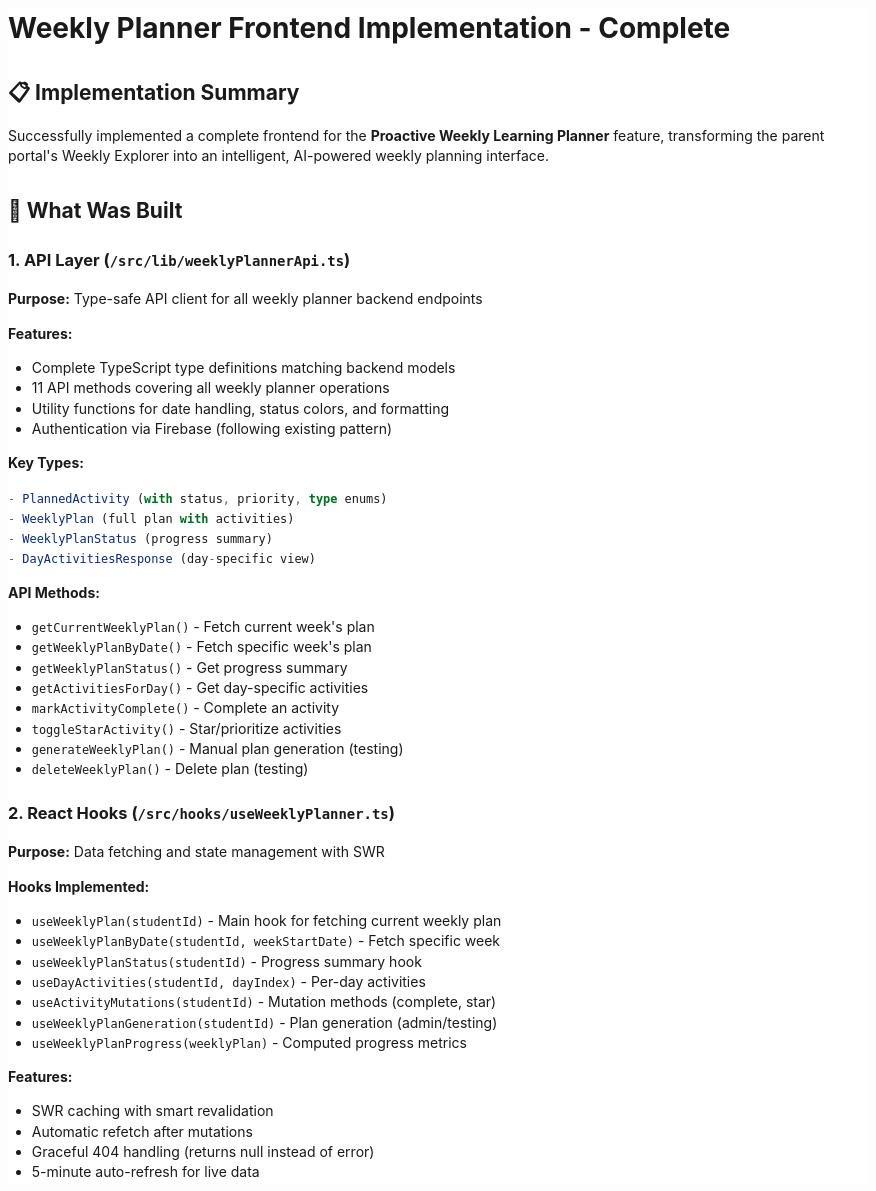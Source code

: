 # Weekly Planner Frontend Implementation - Complete

## 📋 Implementation Summary

Successfully implemented a complete frontend for the **Proactive Weekly Learning Planner** feature, transforming the parent portal's Weekly Explorer into an intelligent, AI-powered weekly planning interface.

## 🎯 What Was Built

### 1. API Layer (`/src/lib/weeklyPlannerApi.ts`)
**Purpose:** Type-safe API client for all weekly planner backend endpoints

**Features:**
- Complete TypeScript type definitions matching backend models
- 11 API methods covering all weekly planner operations
- Utility functions for date handling, status colors, and formatting
- Authentication via Firebase (following existing pattern)

**Key Types:**
```typescript
- PlannedActivity (with status, priority, type enums)
- WeeklyPlan (full plan with activities)
- WeeklyPlanStatus (progress summary)
- DayActivitiesResponse (day-specific view)
```

**API Methods:**
- `getCurrentWeeklyPlan()` - Fetch current week's plan
- `getWeeklyPlanByDate()` - Fetch specific week's plan
- `getWeeklyPlanStatus()` - Get progress summary
- `getActivitiesForDay()` - Get day-specific activities
- `markActivityComplete()` - Complete an activity
- `toggleStarActivity()` - Star/prioritize activities
- `generateWeeklyPlan()` - Manual plan generation (testing)
- `deleteWeeklyPlan()` - Delete plan (testing)

### 2. React Hooks (`/src/hooks/useWeeklyPlanner.ts`)
**Purpose:** Data fetching and state management with SWR

**Hooks Implemented:**
- `useWeeklyPlan(studentId)` - Main hook for fetching current weekly plan
- `useWeeklyPlanByDate(studentId, weekStartDate)` - Fetch specific week
- `useWeeklyPlanStatus(studentId)` - Progress summary hook
- `useDayActivities(studentId, dayIndex)` - Per-day activities
- `useActivityMutations(studentId)` - Mutation methods (complete, star)
- `useWeeklyPlanGeneration(studentId)` - Plan generation (admin/testing)
- `useWeeklyPlanProgress(weeklyPlan)` - Computed progress metrics

**Features:**
- SWR caching with smart revalidation
- Automatic refetch after mutations
- Graceful 404 handling (returns null instead of error)
- 5-minute auto-refresh for live data
